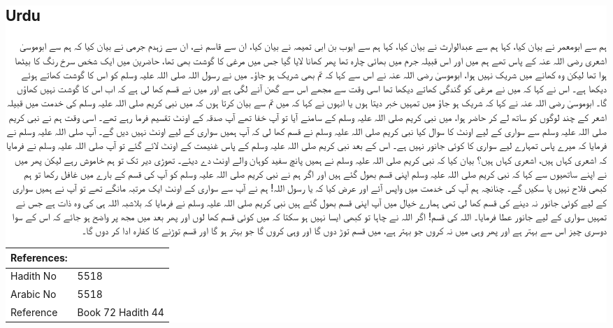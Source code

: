 ## Urdu


<div dir="rtl" lang="ur" style={{fontSize:'larger',backgroundColor:'#f8f9fa',padding:20}}>
ہم سے ابومعمر نے بیان کیا، کہا ہم سے عبدالوارث نے بیان کیا، کہا ہم سے ایوب بن ابی تمیمہ نے بیان کیا، ان سے قاسم نے، ان سے زہدم جرمی نے بیان کیا کہ ہم سے ابوموسیٰ اشعری رضی اللہ عنہ کے پاس تھے ہم میں اور اس قبیلہ جرم میں بھائی چارہ تھا پھر کھانا لایا گیا جس میں مرغی کا گوشت بھی تھا، حاضرین میں ایک شخص سرخ رنگ کا بیٹھا ہوا تھا لیکن وہ کھانے میں شریک نہیں ہوا، ابوموسیٰ رضی اللہ عنہ نے اس سے کہا کہ تم بھی شریک ہو جاؤ۔ میں نے رسول اللہ صلی اللہ علیہ وسلم کو اس کا گوشت کھاتے ہوئے دیکھا ہے۔ اس نے کہا کہ میں نے مرغی کو گندگی کھاتے دیکھا تھا اسی وقت سے مجھے اس سے گھن آنے لگی ہے اور میں نے قسم کھا لی ہے کہ اب اس کا گوشت نہیں کھاؤں گا۔ ابوموسیٰ رضی اللہ عنہ نے کہا کہ شریک ہو جاؤ میں تمہیں خبر دیتا ہوں یا انہوں نے کہا کہ میں تم سے بیان کرتا ہوں کہ میں نبی کریم صلی اللہ علیہ وسلم کی خدمت میں قبیلہ اشعر کے چند لوگوں کو ساتھ لے کر حاضر ہوا، میں نبی کریم صلی اللہ علیہ وسلم کے سامنے آیا تو آپ خفا تھے آپ صدقہ کے اونٹ تقسیم فرما رہے تھے۔ اسی وقت ہم نے نبی کریم صلی اللہ علیہ وسلم سے سواری کے لیے اونٹ کا سوال کیا نبی کریم صلی اللہ علیہ وسلم نے قسم کھا لی کہ آپ ہمیں سواری کے لیے اونٹ نہیں دیں گے۔ آپ صلی اللہ علیہ وسلم نے فرمایا کہ میرے پاس تمہارے لیے سواری کا کوئی جانور نہیں ہے۔ اس کے بعد نبی کریم صلی اللہ علیہ وسلم کے پاس غنیمت کے اونٹ لائے گئے تو آپ صلی اللہ علیہ وسلم نے فرمایا کہ اشعری کہاں ہیں، اشعری کہاں ہیں؟ بیان کیا کہ نبی کریم صلی اللہ علیہ وسلم نے ہمیں پانچ سفید کوہان والے اونٹ دے دیئے۔ تھوڑی دیر تک تو ہم خاموش رہے لیکن پھر میں نے اپنے ساتھیوں سے کہا کہ نبی کریم صلی اللہ علیہ وسلم اپنی قسم بھول گئے ہیں اور اگر ہم نے نبی کریم صلی اللہ علیہ وسلم کو آپ کی قسم کے بارے میں غافل رکھا تو ہم کبھی فلاح نہیں پا سکیں گے۔ چنانچہ ہم آپ کی خدمت میں واپس آئے اور عرض کیا کہ یا رسول اللہ! ہم نے آپ سے سواری کے اونٹ ایک مرتبہ مانگے تھے تو آپ نے ہمیں سواری کے لیے کوئی جانور نہ دینے کی قسم کھا لی تھی ہمارے خیال میں آپ اپنی قسم بھول گئے ہیں نبی کریم صلی اللہ علیہ وسلم نے فرمایا کہ بلاشبہ اللہ ہی کی وہ ذات ہے جس نے تمہیں سواری کے لیے جانور عطا فرمایا۔ اللہ کی قسم! اگر اللہ نے چاہا تو کبھی ایسا نہیں ہو سکتا کہ میں کوئی قسم کھا لوں اور پھر بعد میں مجھ پر واضح ہو جائے کہ اس کے سوا دوسری چیز اس سے بہتر ہے اور پھر وہی میں نہ کروں جو بہتر ہے، میں قسم توڑ دوں گا اور وہی کروں گا جو بہتر ہو گا اور قسم توڑنے کا کفارہ ادا کر دوں گا۔
</div>
<div style={{backgroundColor:'#f8f9fa',padding:20, marginBottom: 10}}><table> <thead> <tr> <th>References:</th> <th></th> </tr> </thead> <tbody><tr><td>Hadith No</td><td>5518</td></tr><tr><td>Arabic No</td><td>5518</td></tr><tr><td>Reference</td><td>Book 72 Hadith 44</td></tr></tbody></table></div>